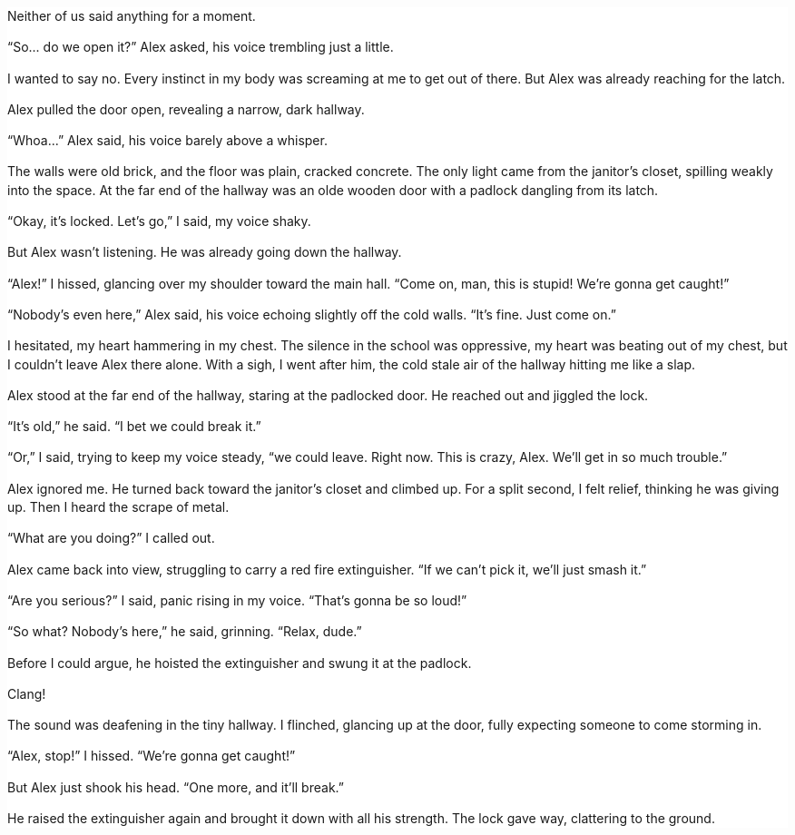 Neither of us said anything for a moment.

“So... do we open it?” Alex asked, his voice trembling just a little.

I wanted to say no. Every instinct in my body was screaming at me to get out of there. But Alex was already reaching for the latch.

Alex pulled the door open, revealing a narrow, dark hallway.

“Whoa...” Alex said, his voice barely above a whisper.

The walls were old brick, and the floor was plain, cracked concrete. The only light came from the janitor’s closet, spilling weakly into the space. At the far end of the hallway was an olde wooden door with a padlock dangling from its latch.

“Okay, it’s locked. Let’s go,” I said, my voice shaky.

But Alex wasn’t listening. He was already going down the hallway.

“Alex!” I hissed, glancing over my shoulder toward the main hall. “Come on, man, this is stupid! We’re gonna get caught!”

“Nobody’s even here,” Alex said, his voice echoing slightly off the cold walls. “It’s fine. Just come on.”

I hesitated, my heart hammering in my chest. The silence in the school was oppressive, my heart was beating out of my chest, but I couldn’t leave Alex there alone. With a sigh, I went after him, the cold stale air of the hallway hitting me like a slap.

Alex stood at the far end of the hallway, staring at the padlocked door. He reached out and jiggled the lock.

“It’s old,” he said. “I bet we could break it.”

“Or,” I said, trying to keep my voice steady, “we could leave. Right now. This is crazy, Alex. We’ll get in so much trouble.”

Alex ignored me. He turned back toward the janitor’s closet and climbed up. For a split second, I felt relief, thinking he was giving up. Then I heard the scrape of metal.

“What are you doing?” I called out.

Alex came back into view, struggling to carry a red fire extinguisher. “If we can’t pick it, we’ll just smash it.”

“Are you serious?” I said, panic rising in my voice. “That’s gonna be so loud!”

“So what? Nobody’s here,” he said, grinning. “Relax, dude.”

Before I could argue, he hoisted the extinguisher and swung it at the padlock.

Clang!

The sound was deafening in the tiny hallway. I flinched, glancing up at the door, fully expecting someone to come storming in.

“Alex, stop!” I hissed. “We’re gonna get caught!”

But Alex just shook his head. “One more, and it’ll break.”

He raised the extinguisher again and brought it down with all his strength. The lock gave way, clattering to the ground.
